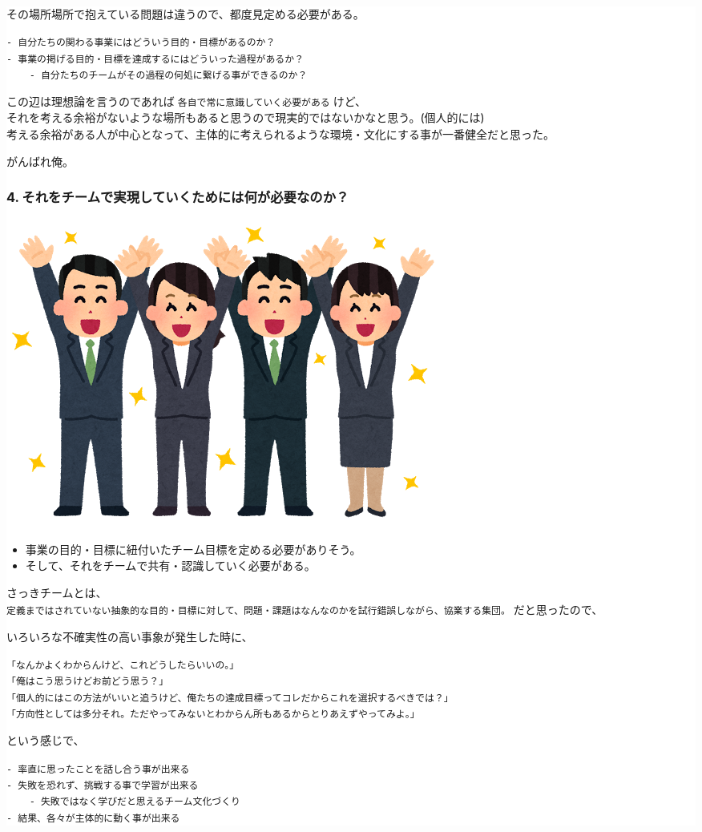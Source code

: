 その場所場所で抱えている問題は違うので、都度見定める必要がある。

```
- 自分たちの関わる事業にはどういう目的・目標があるのか？
- 事業の掲げる目的・目標を達成するにはどういった過程があるか？
	- 自分たちのチームがその過程の何処に繋げる事ができるのか？
```

この辺は理想論を言うのであれば `各自で常に意識していく必要がある` けど、  
それを考える余裕がないような場所もあると思うので現実的ではないかなと思う。(個人的には)  
考える余裕がある人が中心となって、主体的に考えられるような環境・文化にする事が一番健全だと思った。

がんばれ俺。

### 4. それをチームで実現していくためには何が必要なのか？  

![img01](/img/2017/12/img05.png)


- 事業の目的・目標に紐付いたチーム目標を定める必要がありそう。
- そして、それをチームで共有・認識していく必要がある。

さっきチームとは、  
 `定義まではされていない抽象的な目的・目標に対して、問題・課題はなんなのかを試行錯誤しながら、協業する集団。` だと思ったので、
 
 いろいろな不確実性の高い事象が発生した時に、

```
「なんかよくわからんけど、これどうしたらいいの。」
「俺はこう思うけどお前どう思う？」
「個人的にはこの方法がいいと追うけど、俺たちの達成目標ってコレだからこれを選択するべきでは？」
「方向性としては多分それ。ただやってみないとわからん所もあるからとりあえずやってみよ。」
```
という感じで、

```
- 率直に思ったことを話し合う事が出来る
- 失敗を恐れず、挑戦する事で学習が出来る
    - 失敗ではなく学びだと思えるチーム文化づくり
- 結果、各々が主体的に動く事が出来る
```
